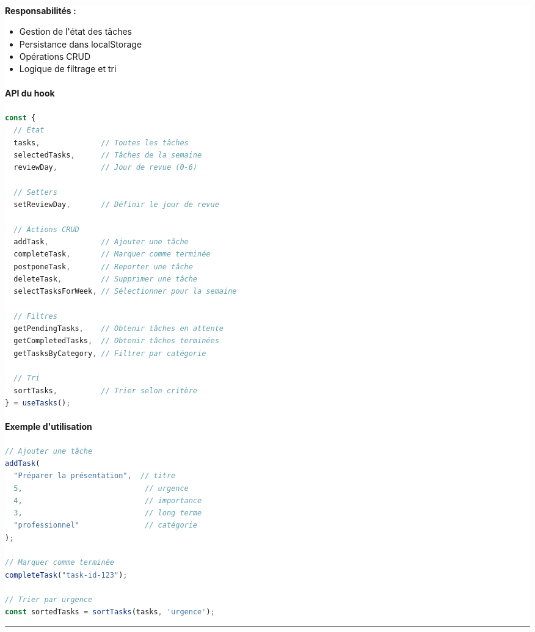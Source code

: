 **Responsabilités :**
- Gestion de l'état des tâches
- Persistance dans localStorage
- Opérations CRUD
- Logique de filtrage et tri

#### API du hook

```typescript
const {
  // État
  tasks,              // Toutes les tâches
  selectedTasks,      // Tâches de la semaine
  reviewDay,          // Jour de revue (0-6)
  
  // Setters
  setReviewDay,       // Définir le jour de revue
  
  // Actions CRUD
  addTask,            // Ajouter une tâche
  completeTask,       // Marquer comme terminée
  postponeTask,       // Reporter une tâche
  deleteTask,         // Supprimer une tâche
  selectTasksForWeek, // Sélectionner pour la semaine
  
  // Filtres
  getPendingTasks,    // Obtenir tâches en attente
  getCompletedTasks,  // Obtenir tâches terminées
  getTasksByCategory, // Filtrer par catégorie
  
  // Tri
  sortTasks,          // Trier selon critère
} = useTasks();
```

#### Exemple d'utilisation

```typescript
// Ajouter une tâche
addTask(
  "Préparer la présentation",  // titre
  5,                            // urgence
  4,                            // importance
  3,                            // long terme
  "professionnel"               // catégorie
);

// Marquer comme terminée
completeTask("task-id-123");

// Trier par urgence
const sortedTasks = sortTasks(tasks, 'urgence');
```

---